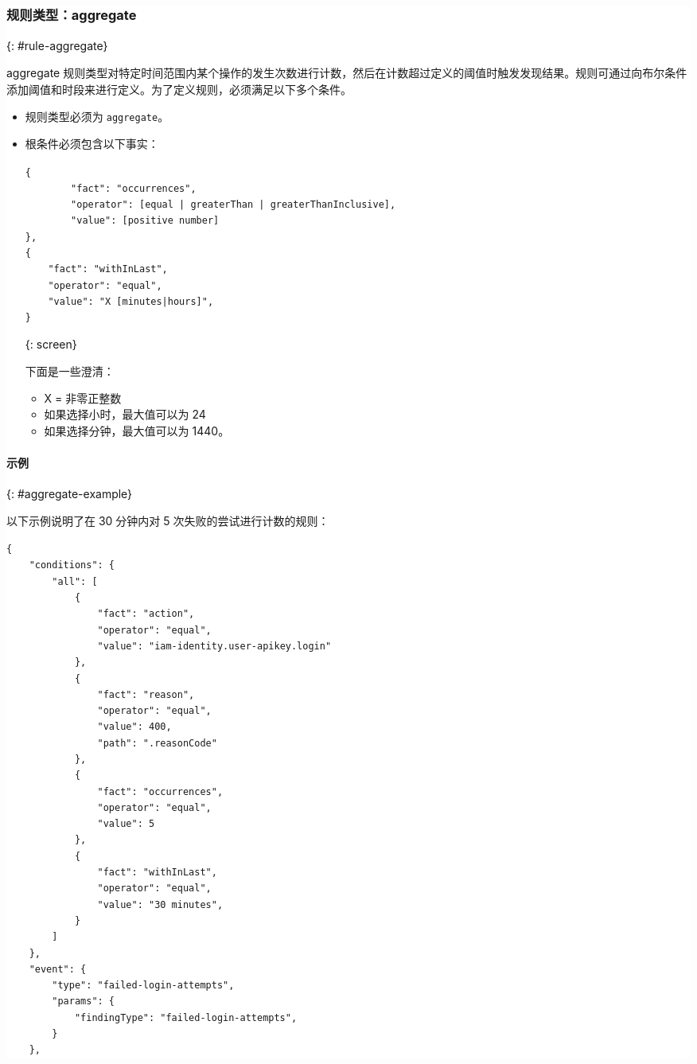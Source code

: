 
### 规则类型：aggregate
{: #rule-aggregate}

aggregate 规则类型对特定时间范围内某个操作的发生次数进行计数，然后在计数超过定义的阈值时触发发现结果。规则可通过向布尔条件添加阈值和时段来进行定义。为了定义规则，必须满足以下多个条件。

* 规则类型必须为 `aggregate`。
* 根条件必须包含以下事实：

	```
	{
			"fact": "occurrences",
			"operator": [equal | greaterThan | greaterThanInclusive],
			"value": [positive number]
	},
	{
	    "fact": "withInLast",
	    "operator": "equal",
	    "value": "X [minutes|hours]",
	}
	```
	{: screen}

	下面是一些澄清：
	* X = 非零正整数
	* 如果选择小时，最大值可以为 24
	* 如果选择分钟，最大值可以为 1440。

#### 示例
{: #aggregate-example}

以下示例说明了在 30 分钟内对 5 次失败的尝试进行计数的规则：

```
{
    "conditions": {
        "all": [
            {
                "fact": "action",
                "operator": "equal",
                "value": "iam-identity.user-apikey.login"
            },
            {
                "fact": "reason",
                "operator": "equal",
                "value": 400,
                "path": ".reasonCode"
            },
            {
                "fact": "occurrences",
                "operator": "equal",
                "value": 5
            },
            {
                "fact": "withInLast",
                "operator": "equal",
                "value": "30 minutes",
            }
        ]
    },
    "event": {
        "type": "failed-login-attempts",
        "params": {
            "findingType": "failed-login-attempts",
        }
    },
```